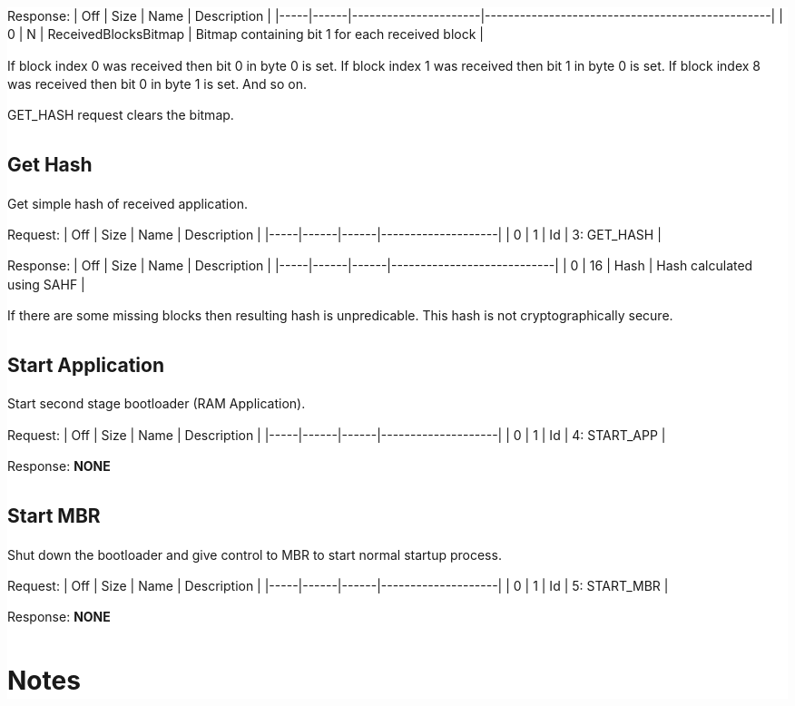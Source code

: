 Response:
| Off | Size | Name                 | Description                                     |
|-----|------|----------------------|-------------------------------------------------|
| 0   | N    | ReceivedBlocksBitmap | Bitmap containing bit 1 for each received block |

If block index 0 was received then bit 0 in byte 0 is set.
If block index 1 was received then bit 1 in byte 0 is set.
If block index 8 was received then bit 0 in byte 1 is set.
And so on.

GET_HASH request clears the bitmap.

## Get Hash

Get simple hash of received application.

Request:
| Off | Size | Name | Description        |
|-----|------|------|--------------------|
| 0   | 1    | Id   | 3: GET_HASH        |

Response:
| Off | Size | Name | Description                |
|-----|------|------|----------------------------|
| 0   | 16   | Hash | Hash calculated using SAHF |

If there are some missing blocks then resulting hash is unpredicable. This hash is not cryptographically secure.

## Start Application

Start second stage bootloader (RAM Application).

Request:
| Off | Size | Name | Description        |
|-----|------|------|--------------------|
| 0   | 1    | Id   | 4: START_APP       |

Response: **NONE**

## Start MBR

Shut down the bootloader and give control to MBR to start normal startup process.

Request:
| Off | Size | Name | Description        |
|-----|------|------|--------------------|
| 0   | 1    | Id   | 5: START_MBR       |

Response: **NONE**

# Notes
